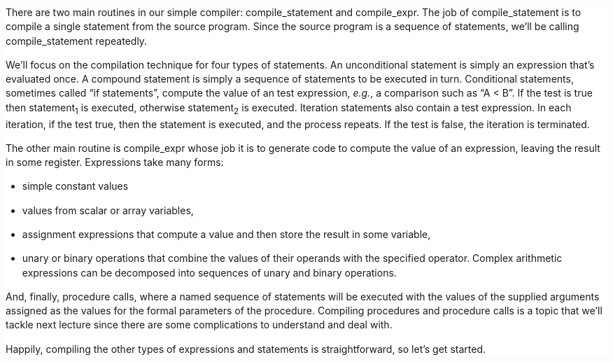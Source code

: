 <p>There are two main routines in our simple compiler:
compile_statement and compile_expr.  The job of
compile_statement is to compile a single statement from the
source program.  Since the source program is a sequence of
statements, we&#700;ll be calling compile_statement
repeatedly.</p>

<p>We&#700;ll focus on the compilation technique for four types
of statements. An unconditional statement is simply an
expression that&#700;s evaluated once.  A compound statement is
simply a sequence of statements to be executed in turn.
Conditional statements, sometimes called &#8220;if
statements&#8221;, compute the value of an test expression,
<i>e.g.</i>, a comparison such as &#8220;A &lt; B&#8221;.  If
the test is true then statement<sub>1</sub> is executed,
otherwise statement<sub>2</sub> is executed.  Iteration
statements also contain a test expression.  In each iteration,
if the test true, then the statement is executed, and the
process repeats.  If the test is false, the iteration is
terminated.</p>

<p>The other main routine is compile_expr whose job it is to
generate code to compute the value of an expression, leaving the
result in some register.  Expressions take many forms:</p>

* simple constant values

* values from scalar or array variables,

* assignment expressions that compute a value and then store the
result in some variable,

* unary or binary operations that combine the values of their
operands with the specified operator.  Complex arithmetic
expressions can be decomposed into sequences of unary and binary
operations.

<p>And, finally, procedure calls, where a named sequence of
statements will be executed with the values of the supplied
arguments assigned as the values for the formal parameters of
the procedure.  Compiling procedures and procedure calls is a
topic that we&#700;ll tackle next lecture since there are some
complications to understand and deal with.</p>

<p>Happily, compiling the other types of expressions and
statements is straightforward, so let&#700;s get started.</p>

